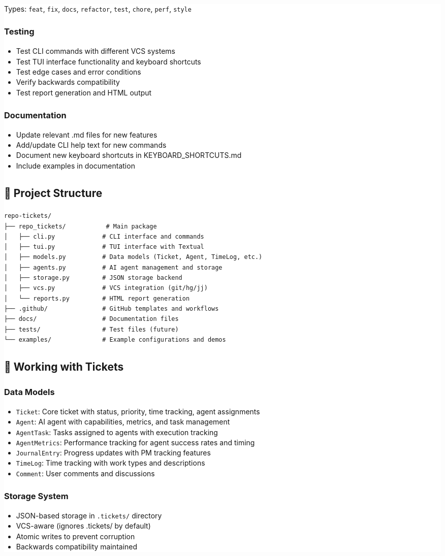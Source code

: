 Types: `feat`, `fix`, `docs`, `refactor`, `test`, `chore`, `perf`, `style`

### Testing
- Test CLI commands with different VCS systems
- Test TUI interface functionality and keyboard shortcuts
- Test edge cases and error conditions
- Verify backwards compatibility
- Test report generation and HTML output

### Documentation
- Update relevant .md files for new features
- Add/update CLI help text for new commands
- Document new keyboard shortcuts in KEYBOARD_SHORTCUTS.md
- Include examples in documentation

## 🔧 Project Structure

```
repo-tickets/
├── repo_tickets/           # Main package
│   ├── cli.py             # CLI interface and commands
│   ├── tui.py             # TUI interface with Textual
│   ├── models.py          # Data models (Ticket, Agent, TimeLog, etc.)
│   ├── agents.py          # AI agent management and storage
│   ├── storage.py         # JSON storage backend
│   ├── vcs.py             # VCS integration (git/hg/jj)
│   └── reports.py         # HTML report generation
├── .github/               # GitHub templates and workflows
├── docs/                  # Documentation files
├── tests/                 # Test files (future)
└── examples/              # Example configurations and demos
```

## 🎫 Working with Tickets

### Data Models
- `Ticket`: Core ticket with status, priority, time tracking, agent assignments
- `Agent`: AI agent with capabilities, metrics, and task management
- `AgentTask`: Tasks assigned to agents with execution tracking
- `AgentMetrics`: Performance tracking for agent success rates and timing
- `JournalEntry`: Progress updates with PM tracking features
- `TimeLog`: Time tracking with work types and descriptions
- `Comment`: User comments and discussions

### Storage System
- JSON-based storage in `.tickets/` directory
- VCS-aware (ignores .tickets/ by default)
- Atomic writes to prevent corruption
- Backwards compatibility maintained
